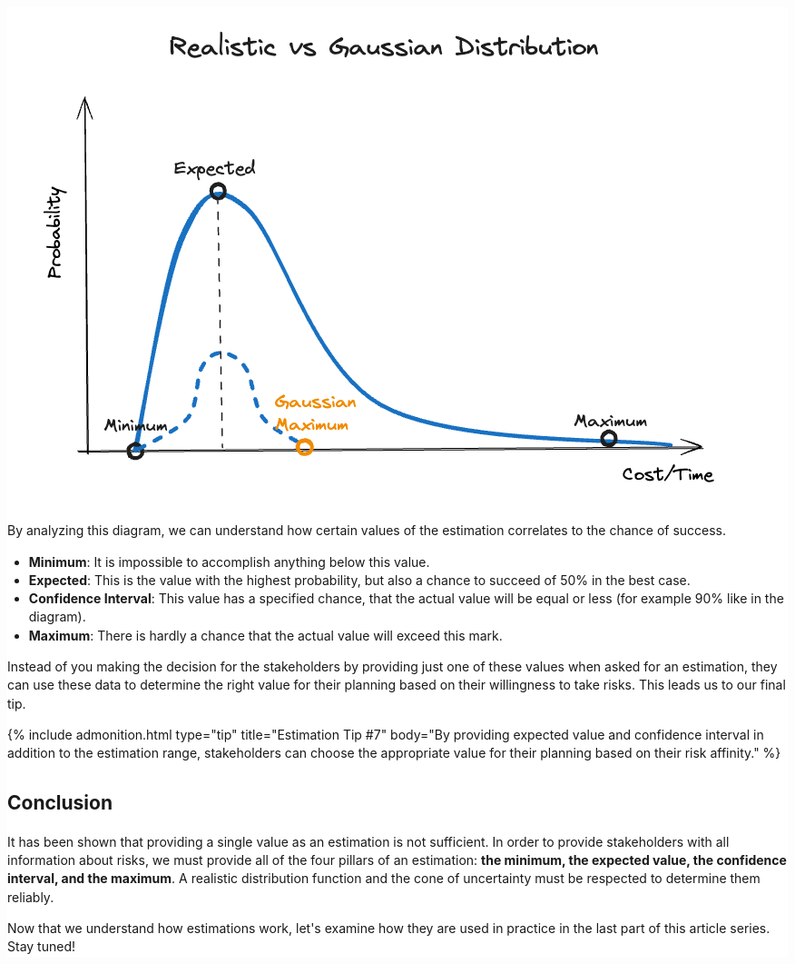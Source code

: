 ![Gaussian vs Realisitic Distribution](/images/originals/posts/estimation-guide-gaussian-vs-realistic.png)

By analyzing this diagram, we can understand how certain values of the estimation correlates to the chance of success.

- **Minimum**: It is impossible to accomplish anything below this value.
- **Expected**: This is the value with the highest probability, but also a chance to succeed of  50% in the best case.
- **Confidence Interval**: This value has a specified chance, that the actual value will be equal or less (for example 90% like in the diagram).
- **Maximum**: There is hardly a chance that the actual value will exceed this mark.

Instead of you making the decision for the stakeholders by providing just one of these values when asked for an estimation, they can use these data to determine the right value for their planning based on their willingness to take risks. This leads us to our final tip.

{% include admonition.html type="tip" title="Estimation Tip #7" body="By providing expected value and confidence interval in addition to the estimation range, stakeholders can choose the appropriate value for their planning based on their risk affinity." %}

## Conclusion

It has been shown that providing a single value as an estimation is not sufficient. In order to provide stakeholders with all information about risks, we must provide all of the four pillars of an estimation: **the minimum, the expected value, the confidence interval, and the maximum**. A realistic distribution function and the cone of uncertainty must be respected to determine them reliably.

Now that we understand how estimations work, let's examine how they are used in practice in the last part of this article series. Stay tuned!
